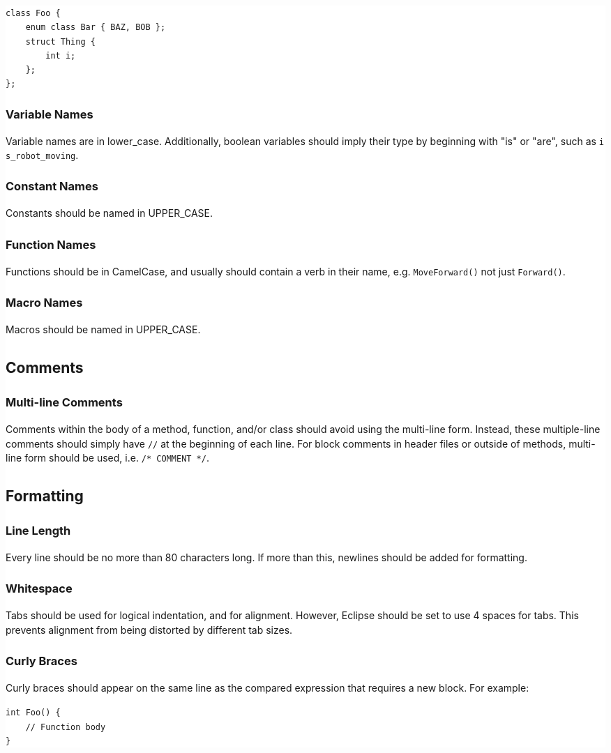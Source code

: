     class Foo {
        enum class Bar { BAZ, BOB };
        struct Thing {
            int i;
        };
    };

### Variable Names
Variable names are in lower\_case. Additionally, boolean variables should imply
their type by beginning with "is" or "are", such as `is_robot_moving`.

### Constant Names
Constants should be named in UPPER\_CASE.

### Function Names
Functions should be in CamelCase, and usually should contain a verb in their
name, e.g. `MoveForward()` not just `Forward()`.

### Macro Names
Macros should be named in UPPER\_CASE.

## Comments

### Multi-line Comments
Comments within the body of a method, function, and/or class should avoid using
the multi-line form. Instead, these multiple-line comments should simply have 
`//` at the beginning of each line. For block comments in header files or 
outside of methods, multi-line form should be used, i.e. `/* COMMENT */`.

## Formatting

### Line Length
Every line should be no more than 80 characters long. If more than this, 
newlines should be added for formatting.

### Whitespace
Tabs should be used for logical indentation, and for alignment. However, 
Eclipse should be set to use 4 spaces for tabs. This prevents alignment from
being distorted by different tab sizes.

### Curly Braces
Curly braces should appear on the same line as the compared expression that
requires a new block. For example:

    int Foo() {
        // Function body
    }

